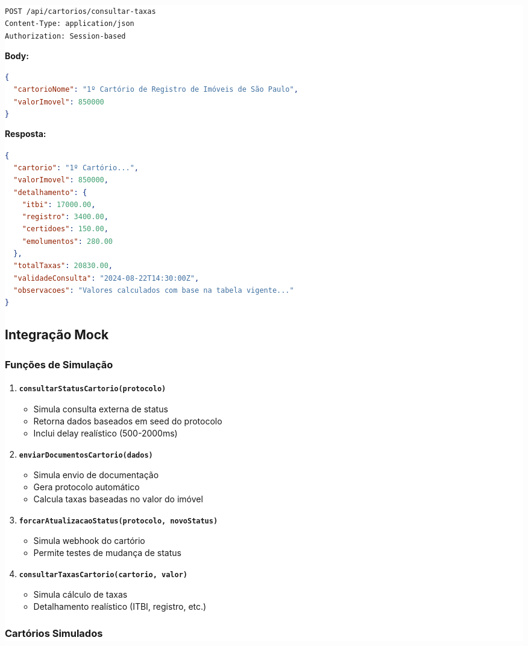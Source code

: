 ```http
POST /api/cartorios/consultar-taxas
Content-Type: application/json
Authorization: Session-based
```

**Body:**
```json
{
  "cartorioNome": "1º Cartório de Registro de Imóveis de São Paulo",
  "valorImovel": 850000
}
```

**Resposta:**
```json
{
  "cartorio": "1º Cartório...",
  "valorImovel": 850000,
  "detalhamento": {
    "itbi": 17000.00,
    "registro": 3400.00,
    "certidoes": 150.00,
    "emolumentos": 280.00
  },
  "totalTaxas": 20830.00,
  "validadeConsulta": "2024-08-22T14:30:00Z",
  "observacoes": "Valores calculados com base na tabela vigente..."
}
```

## Integração Mock

### Funções de Simulação

1. **`consultarStatusCartorio(protocolo)`**
   - Simula consulta externa de status
   - Retorna dados baseados em seed do protocolo
   - Inclui delay realístico (500-2000ms)

2. **`enviarDocumentosCartorio(dados)`**
   - Simula envio de documentação
   - Gera protocolo automático
   - Calcula taxas baseadas no valor do imóvel

3. **`forcarAtualizacaoStatus(protocolo, novoStatus)`**
   - Simula webhook do cartório
   - Permite testes de mudança de status

4. **`consultarTaxasCartorio(cartorio, valor)`**
   - Simula cálculo de taxas
   - Detalhamento realístico (ITBI, registro, etc.)

### Cartórios Simulados
